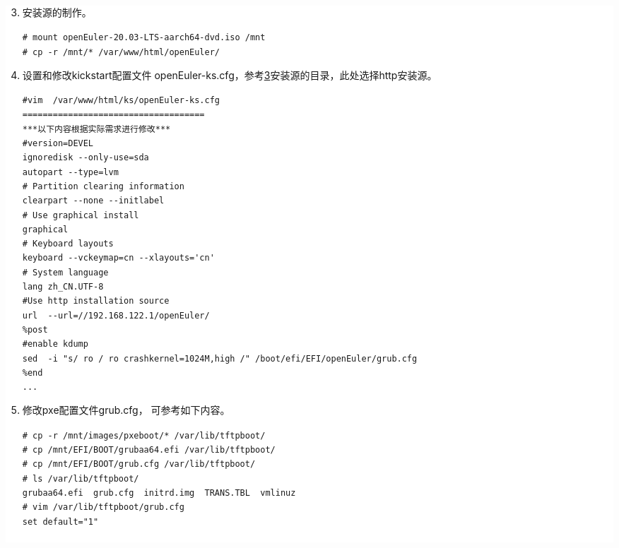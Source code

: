 3.  <a name="zh-cn_topic_0151920754_l1692f6b9284e493683ffa2ef804bc7ca"></a>安装源的制作。

    ```
    # mount openEuler-20.03-LTS-aarch64-dvd.iso /mnt
    # cp -r /mnt/* /var/www/html/openEuler/
    ```

4.  设置和修改kickstart配置文件 openEuler-ks.cfg，参考[3](#zh-cn_topic_0151920754_l1692f6b9284e493683ffa2ef804bc7ca)安装源的目录，此处选择http安装源。

    ```
    #vim  /var/www/html/ks/openEuler-ks.cfg
    ====================================
    ***以下内容根据实际需求进行修改***
    #version=DEVEL
    ignoredisk --only-use=sda
    autopart --type=lvm
    # Partition clearing information
    clearpart --none --initlabel
    # Use graphical install
    graphical
    # Keyboard layouts
    keyboard --vckeymap=cn --xlayouts='cn'
    # System language
    lang zh_CN.UTF-8
    #Use http installation source
    url  --url=//192.168.122.1/openEuler/
    %post
    #enable kdump
    sed  -i "s/ ro / ro crashkernel=1024M,high /" /boot/efi/EFI/openEuler/grub.cfg
    %end
    ...
    ```

5.  修改pxe配置文件grub.cfg， 可参考如下内容。

    ```
    # cp -r /mnt/images/pxeboot/* /var/lib/tftpboot/
    # cp /mnt/EFI/BOOT/grubaa64.efi /var/lib/tftpboot/
    # cp /mnt/EFI/BOOT/grub.cfg /var/lib/tftpboot/
    # ls /var/lib/tftpboot/
    grubaa64.efi  grub.cfg  initrd.img  TRANS.TBL  vmlinuz
    # vim /var/lib/tftpboot/grub.cfg
    set default="1"
    